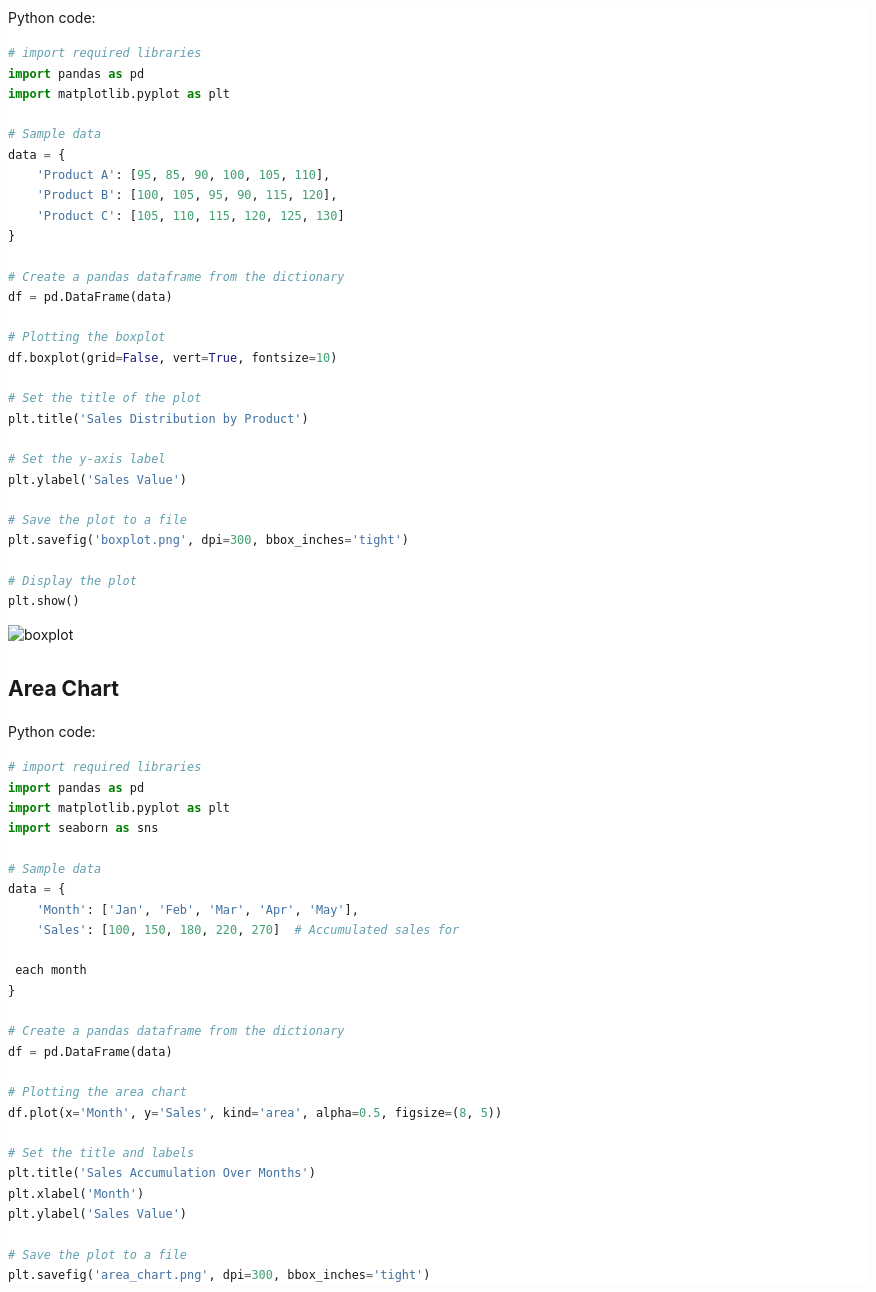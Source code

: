 Python code:
```python
# import required libraries
import pandas as pd
import matplotlib.pyplot as plt

# Sample data
data = {
    'Product A': [95, 85, 90, 100, 105, 110],
    'Product B': [100, 105, 95, 90, 115, 120],
    'Product C': [105, 110, 115, 120, 125, 130]
}

# Create a pandas dataframe from the dictionary
df = pd.DataFrame(data)

# Plotting the boxplot
df.boxplot(grid=False, vert=True, fontsize=10)

# Set the title of the plot
plt.title('Sales Distribution by Product')

# Set the y-axis label
plt.ylabel('Sales Value')

# Save the plot to a file
plt.savefig('boxplot.png', dpi=300, bbox_inches='tight')

# Display the plot
plt.show()
```
![boxplot](boxplot.png)

## Area Chart

Python code:
```python
# import required libraries
import pandas as pd
import matplotlib.pyplot as plt
import seaborn as sns

# Sample data
data = {
    'Month': ['Jan', 'Feb', 'Mar', 'Apr', 'May'],
    'Sales': [100, 150, 180, 220, 270]  # Accumulated sales for

 each month
}

# Create a pandas dataframe from the dictionary
df = pd.DataFrame(data)

# Plotting the area chart
df.plot(x='Month', y='Sales', kind='area', alpha=0.5, figsize=(8, 5))

# Set the title and labels
plt.title('Sales Accumulation Over Months')
plt.xlabel('Month')
plt.ylabel('Sales Value')

# Save the plot to a file
plt.savefig('area_chart.png', dpi=300, bbox_inches='tight')
```